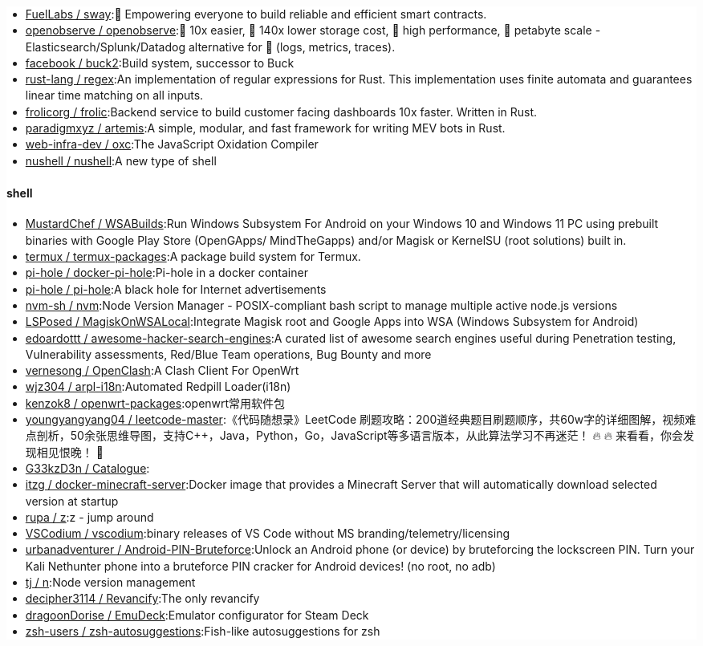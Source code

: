 * [FuelLabs / sway](https://github.com/FuelLabs/sway):🌴
Empowering everyone to build reliable and efficient smart contracts.
* [openobserve / openobserve](https://github.com/openobserve/openobserve):🚀
10x easier,
🚀
140x lower storage cost,
🚀
high performance,
🚀
petabyte scale - Elasticsearch/Splunk/Datadog alternative for
🚀
(logs, metrics, traces).
* [facebook / buck2](https://github.com/facebook/buck2):Build system, successor to Buck
* [rust-lang / regex](https://github.com/rust-lang/regex):An implementation of regular expressions for Rust. This implementation uses finite automata and guarantees linear time matching on all inputs.
* [frolicorg / frolic](https://github.com/frolicorg/frolic):Backend service to build customer facing dashboards 10x faster. Written in Rust.
* [paradigmxyz / artemis](https://github.com/paradigmxyz/artemis):A simple, modular, and fast framework for writing MEV bots in Rust.
* [web-infra-dev / oxc](https://github.com/web-infra-dev/oxc):The JavaScript Oxidation Compiler
* [nushell / nushell](https://github.com/nushell/nushell):A new type of shell

#### shell
* [MustardChef / WSABuilds](https://github.com/MustardChef/WSABuilds):Run Windows Subsystem For Android on your Windows 10 and Windows 11 PC using prebuilt binaries with Google Play Store (OpenGApps/ MindTheGapps) and/or Magisk or KernelSU (root solutions) built in.
* [termux / termux-packages](https://github.com/termux/termux-packages):A package build system for Termux.
* [pi-hole / docker-pi-hole](https://github.com/pi-hole/docker-pi-hole):Pi-hole in a docker container
* [pi-hole / pi-hole](https://github.com/pi-hole/pi-hole):A black hole for Internet advertisements
* [nvm-sh / nvm](https://github.com/nvm-sh/nvm):Node Version Manager - POSIX-compliant bash script to manage multiple active node.js versions
* [LSPosed / MagiskOnWSALocal](https://github.com/LSPosed/MagiskOnWSALocal):Integrate Magisk root and Google Apps into WSA (Windows Subsystem for Android)
* [edoardottt / awesome-hacker-search-engines](https://github.com/edoardottt/awesome-hacker-search-engines):A curated list of awesome search engines useful during Penetration testing, Vulnerability assessments, Red/Blue Team operations, Bug Bounty and more
* [vernesong / OpenClash](https://github.com/vernesong/OpenClash):A Clash Client For OpenWrt
* [wjz304 / arpl-i18n](https://github.com/wjz304/arpl-i18n):Automated Redpill Loader(i18n)
* [kenzok8 / openwrt-packages](https://github.com/kenzok8/openwrt-packages):openwrt常用软件包
* [youngyangyang04 / leetcode-master](https://github.com/youngyangyang04/leetcode-master):《代码随想录》LeetCode 刷题攻略：200道经典题目刷题顺序，共60w字的详细图解，视频难点剖析，50余张思维导图，支持C++，Java，Python，Go，JavaScript等多语言版本，从此算法学习不再迷茫！
🔥
🔥
来看看，你会发现相见恨晚！
🚀
* [G33kzD3n / Catalogue](https://github.com/G33kzD3n/Catalogue):
* [itzg / docker-minecraft-server](https://github.com/itzg/docker-minecraft-server):Docker image that provides a Minecraft Server that will automatically download selected version at startup
* [rupa / z](https://github.com/rupa/z):z - jump around
* [VSCodium / vscodium](https://github.com/VSCodium/vscodium):binary releases of VS Code without MS branding/telemetry/licensing
* [urbanadventurer / Android-PIN-Bruteforce](https://github.com/urbanadventurer/Android-PIN-Bruteforce):Unlock an Android phone (or device) by bruteforcing the lockscreen PIN. Turn your Kali Nethunter phone into a bruteforce PIN cracker for Android devices! (no root, no adb)
* [tj / n](https://github.com/tj/n):Node version management
* [decipher3114 / Revancify](https://github.com/decipher3114/Revancify):The only revancify
* [dragoonDorise / EmuDeck](https://github.com/dragoonDorise/EmuDeck):Emulator configurator for Steam Deck
* [zsh-users / zsh-autosuggestions](https://github.com/zsh-users/zsh-autosuggestions):Fish-like autosuggestions for zsh